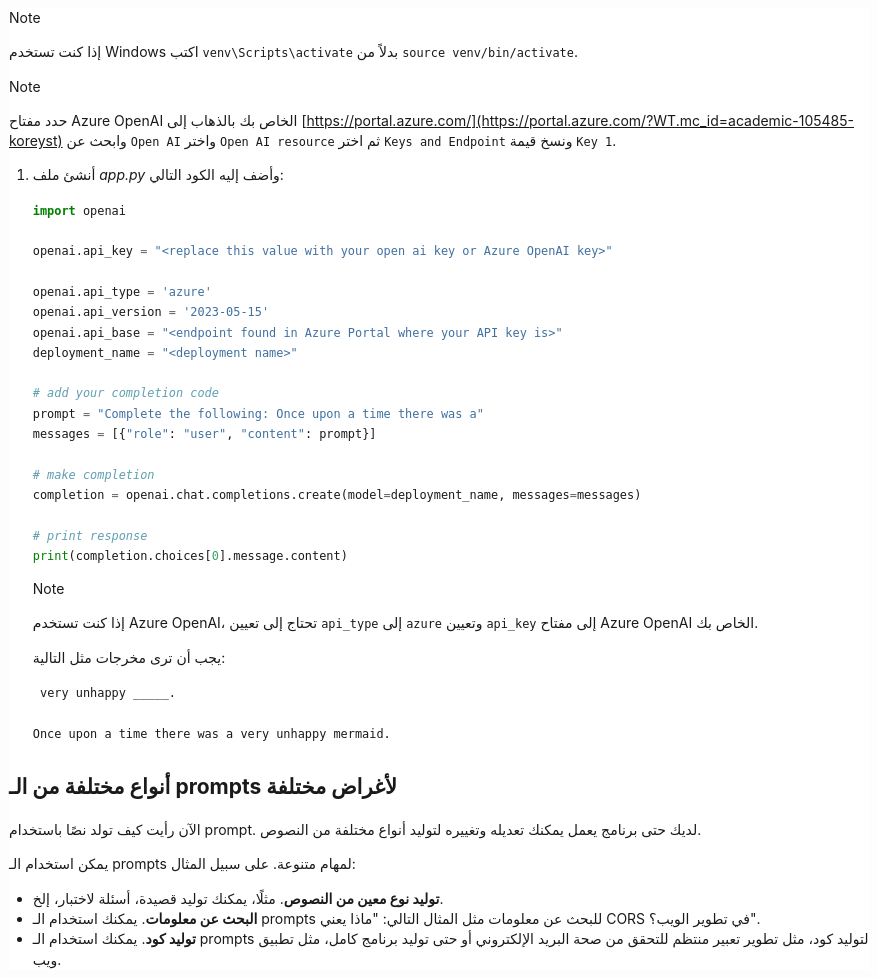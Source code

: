    > [!NOTE]
   > إذا كنت تستخدم Windows اكتب `venv\Scripts\activate` بدلاً من `source venv/bin/activate`.

   > [!NOTE]
   > حدد مفتاح Azure OpenAI الخاص بك بالذهاب إلى [https://portal.azure.com/](https://portal.azure.com/?WT.mc_id=academic-105485-koreyst) وابحث عن `Open AI` واختر `Open AI resource` ثم اختر `Keys and Endpoint` ونسخ قيمة `Key 1`.

1. أنشئ ملف _app.py_ وأضف إليه الكود التالي:

   ```python
   import openai

   openai.api_key = "<replace this value with your open ai key or Azure OpenAI key>"

   openai.api_type = 'azure'
   openai.api_version = '2023-05-15'
   openai.api_base = "<endpoint found in Azure Portal where your API key is>"
   deployment_name = "<deployment name>"

   # add your completion code
   prompt = "Complete the following: Once upon a time there was a"
   messages = [{"role": "user", "content": prompt}]

   # make completion
   completion = openai.chat.completions.create(model=deployment_name, messages=messages)

   # print response
   print(completion.choices[0].message.content)
   ```

   > [!NOTE]
   > إذا كنت تستخدم Azure OpenAI، تحتاج إلى تعيين `api_type` إلى `azure` وتعيين `api_key` إلى مفتاح Azure OpenAI الخاص بك.

   يجب أن ترى مخرجات مثل التالية:

   ```output
    very unhappy _____.

   Once upon a time there was a very unhappy mermaid.
   ```

## أنواع مختلفة من الـ prompts لأغراض مختلفة

الآن رأيت كيف تولد نصًا باستخدام prompt. لديك حتى برنامج يعمل يمكنك تعديله وتغييره لتوليد أنواع مختلفة من النصوص.

يمكن استخدام الـ prompts لمهام متنوعة. على سبيل المثال:

- **توليد نوع معين من النصوص**. مثلًا، يمكنك توليد قصيدة، أسئلة لاختبار، إلخ.
- **البحث عن معلومات**. يمكنك استخدام الـ prompts للبحث عن معلومات مثل المثال التالي: "ماذا يعني CORS في تطوير الويب؟".
- **توليد كود**. يمكنك استخدام الـ prompts لتوليد كود، مثل تطوير تعبير منتظم للتحقق من صحة البريد الإلكتروني أو حتى توليد برنامج كامل، مثل تطبيق ويب.
